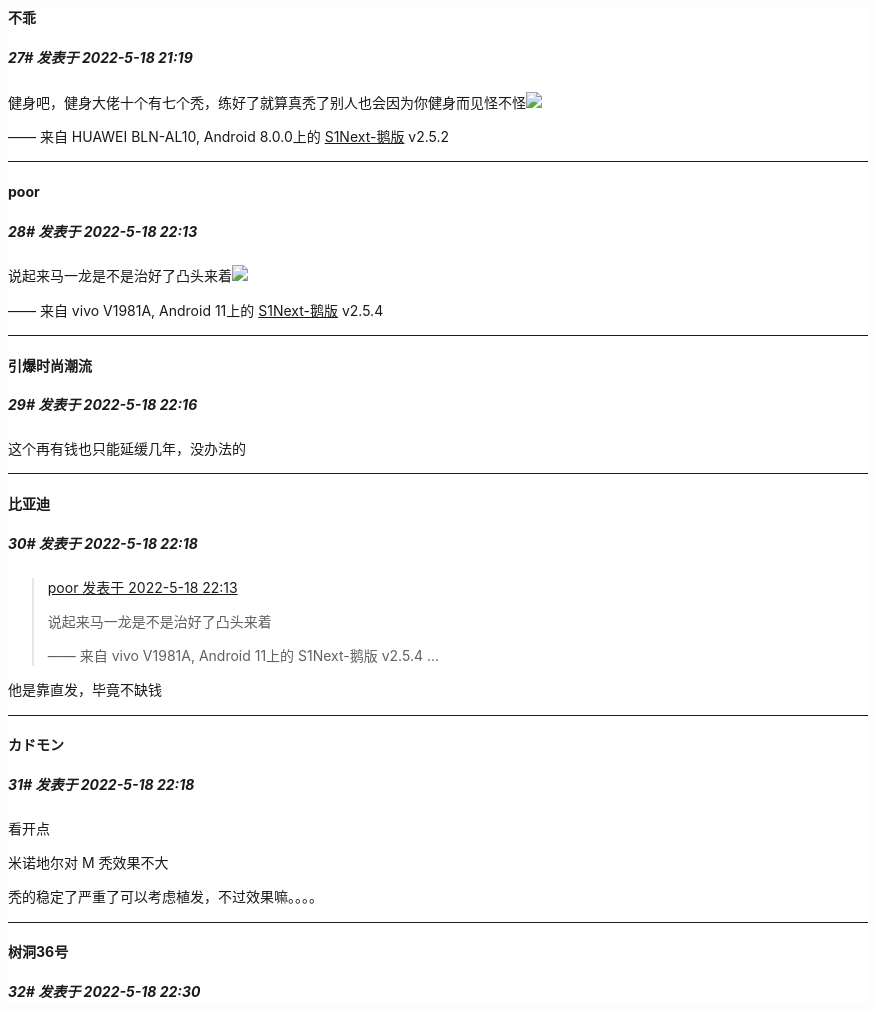 ####  不乖  
##### 27#       发表于 2022-5-18 21:19

健身吧，健身大佬十个有七个秃，练好了就算真秃了别人也会因为你健身而见怪不怪<img src="https://static.saraba1st.com/image/smiley/face2017/054.png" referrerpolicy="no-referrer">

—— 来自 HUAWEI BLN-AL10, Android 8.0.0上的 [S1Next-鹅版](https://github.com/ykrank/S1-Next/releases) v2.5.2

*****

####  poor  
##### 28#       发表于 2022-5-18 22:13

说起来马一龙是不是治好了凸头来着<img src="https://static.saraba1st.com/image/smiley/face2017/047.png" referrerpolicy="no-referrer">

—— 来自 vivo V1981A, Android 11上的 [S1Next-鹅版](https://github.com/ykrank/S1-Next/releases) v2.5.4

*****

####  引爆时尚潮流  
##### 29#       发表于 2022-5-18 22:16

这个再有钱也只能延缓几年，没办法的

*****

####  比亚迪  
##### 30#       发表于 2022-5-18 22:18

<blockquote><a href="httphttps://bbs.saraba1st.com/2b/forum.php?mod=redirect&amp;goto=findpost&amp;pid=55900390&amp;ptid=2070221" target="_blank">poor 发表于 2022-5-18 22:13</a>

说起来马一龙是不是治好了凸头来着

—— 来自 vivo V1981A, Android 11上的 S1Next-鹅版 v2.5.4 ...</blockquote>
他是靠直发，毕竟不缺钱



*****

####  カドモン  
##### 31#       发表于 2022-5-18 22:18

看开点

米诺地尔对 M 秃效果不大

秃的稳定了严重了可以考虑植发，不过效果嘛。。。。

*****

####  树洞36号  
##### 32#       发表于 2022-5-18 22:30
